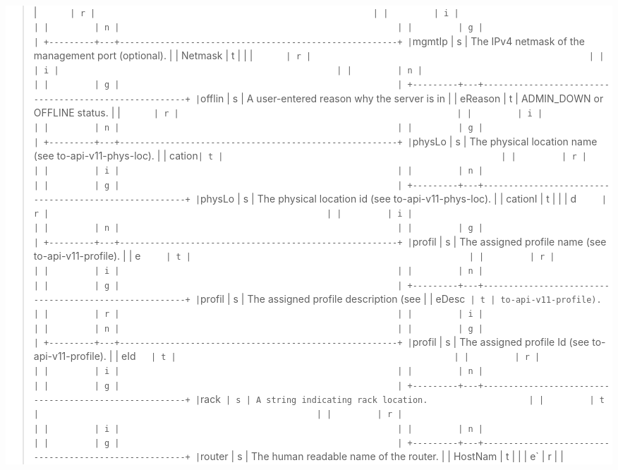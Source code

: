 > | `       | r |                                                       |
> |         | i |                                                       |
> |         | n |                                                       |
> |         | g |                                                       |
> +---------+---+-------------------------------------------------------+
> | `mgmtIp | s | The IPv4 netmask of the management port (optional).   |
> | Netmask | t |                                                       |
> | `       | r |                                                       |
> |         | i |                                                       |
> |         | n |                                                       |
> |         | g |                                                       |
> +---------+---+-------------------------------------------------------+
> | `offlin | s | A user-entered reason why the server is in            |
> | eReason | t | ADMIN\_DOWN or OFFLINE status.                        |
> | `       | r |                                                       |
> |         | i |                                                       |
> |         | n |                                                       |
> |         | g |                                                       |
> +---------+---+-------------------------------------------------------+
> | `physLo | s | The physical location name (see to-api-v11-phys-loc). |
> | cation` | t |                                                       |
> |         | r |                                                       |
> |         | i |                                                       |
> |         | n |                                                       |
> |         | g |                                                       |
> +---------+---+-------------------------------------------------------+
> | `physLo | s | The physical location id (see to-api-v11-phys-loc).   |
> | cationI | t |                                                       |
> | d`      | r |                                                       |
> |         | i |                                                       |
> |         | n |                                                       |
> |         | g |                                                       |
> +---------+---+-------------------------------------------------------+
> | `profil | s | The assigned profile name (see to-api-v11-profile).   |
> | e`      | t |                                                       |
> |         | r |                                                       |
> |         | i |                                                       |
> |         | n |                                                       |
> |         | g |                                                       |
> +---------+---+-------------------------------------------------------+
> | `profil | s | The assigned profile description (see                 |
> | eDesc`  | t | to-api-v11-profile).                                  |
> |         | r |                                                       |
> |         | i |                                                       |
> |         | n |                                                       |
> |         | g |                                                       |
> +---------+---+-------------------------------------------------------+
> | `profil | s | The assigned profile Id (see to-api-v11-profile).     |
> | eId`    | t |                                                       |
> |         | r |                                                       |
> |         | i |                                                       |
> |         | n |                                                       |
> |         | g |                                                       |
> +---------+---+-------------------------------------------------------+
> | `rack`  | s | A string indicating rack location.                    |
> |         | t |                                                       |
> |         | r |                                                       |
> |         | i |                                                       |
> |         | n |                                                       |
> |         | g |                                                       |
> +---------+---+-------------------------------------------------------+
> | `router | s | The human readable name of the router.                |
> | HostNam | t |                                                       |
> | e`      | r |                                                       |